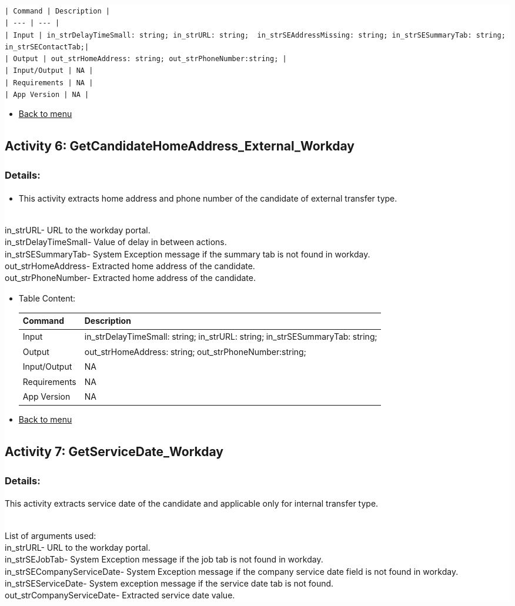     | Command | Description |
    | --- | --- |
    | Input | in_strDelayTimeSmall: string; in_strURL: string;  in_strSEAddressMissing: string; in_strSESummaryTab: string; in_strSEContactTab;|
    | Output | out_strHomeAddress: string; out_strPhoneNumber:string; |
    | Input/Output | NA |
    | Requirements | NA |
    | App Version | NA |



- [Back to menu](#features)



## Activity 6: GetCandidateHomeAddress_External_Workday

### Details:
- This activity extracts home address and phone number of the candidate of external transfer type.

<br/> in_strURL- URL to the workday portal.
<br/> in_strDelayTimeSmall- Value of delay in between actions.
<br/> in_strSESummaryTab- System Exception message if the summary tab is not found in workday.
<br/> out_strHomeAddress- Extracted home address of the candidate.
<br/> out_strPhoneNumber- Extracted home address of the candidate.

- Table Content: 

    | Command | Description |
    | --- | --- |
    | Input | in_strDelayTimeSmall: string; in_strURL: string; in_strSESummaryTab: string; |
    | Output | out_strHomeAddress: string; out_strPhoneNumber:string;  |
    | Input/Output | NA |
    | Requirements | NA |
    | App Version | NA |



- [Back to menu](#features)

## Activity 7: GetServiceDate_Workday

### Details:
This activity extracts service date of the candidate and applicable only for internal transfer type.

<br/>List of arguments used:
<br/> in_strURL- URL to the workday portal.
<br/> in_strSEJobTab- System Exception message if the job tab is not found in workday.
<br/> in_strSECompanyServiceDate- System Exception message if the company service date field is not found in workday.
<br/>in_strSEServiceDate- System exception message if the service date tab is not found.
<br/>out_strCompanyServiceDate- Extracted service date value.
